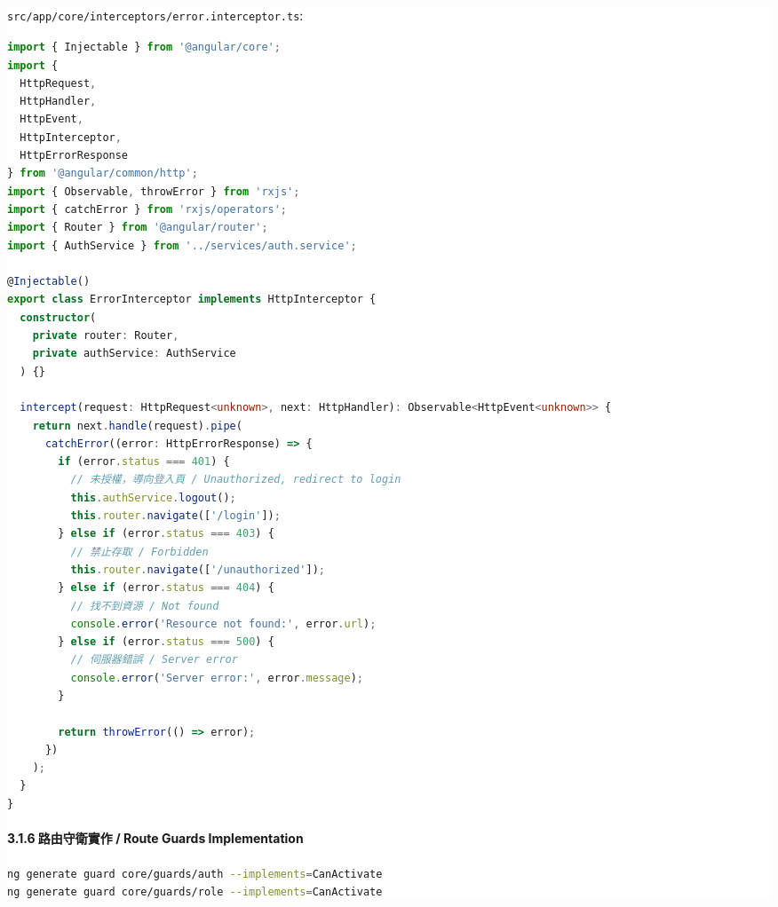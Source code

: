 `src/app/core/interceptors/error.interceptor.ts`:
```typescript
import { Injectable } from '@angular/core';
import {
  HttpRequest,
  HttpHandler,
  HttpEvent,
  HttpInterceptor,
  HttpErrorResponse
} from '@angular/common/http';
import { Observable, throwError } from 'rxjs';
import { catchError } from 'rxjs/operators';
import { Router } from '@angular/router';
import { AuthService } from '../services/auth.service';

@Injectable()
export class ErrorInterceptor implements HttpInterceptor {
  constructor(
    private router: Router,
    private authService: AuthService
  ) {}

  intercept(request: HttpRequest<unknown>, next: HttpHandler): Observable<HttpEvent<unknown>> {
    return next.handle(request).pipe(
      catchError((error: HttpErrorResponse) => {
        if (error.status === 401) {
          // 未授權，導向登入頁 / Unauthorized, redirect to login
          this.authService.logout();
          this.router.navigate(['/login']);
        } else if (error.status === 403) {
          // 禁止存取 / Forbidden
          this.router.navigate(['/unauthorized']);
        } else if (error.status === 404) {
          // 找不到資源 / Not found
          console.error('Resource not found:', error.url);
        } else if (error.status === 500) {
          // 伺服器錯誤 / Server error
          console.error('Server error:', error.message);
        }
        
        return throwError(() => error);
      })
    );
  }
}
```

#### 3.1.6 路由守衛實作 / Route Guards Implementation

```bash
ng generate guard core/guards/auth --implements=CanActivate
ng generate guard core/guards/role --implements=CanActivate
```
